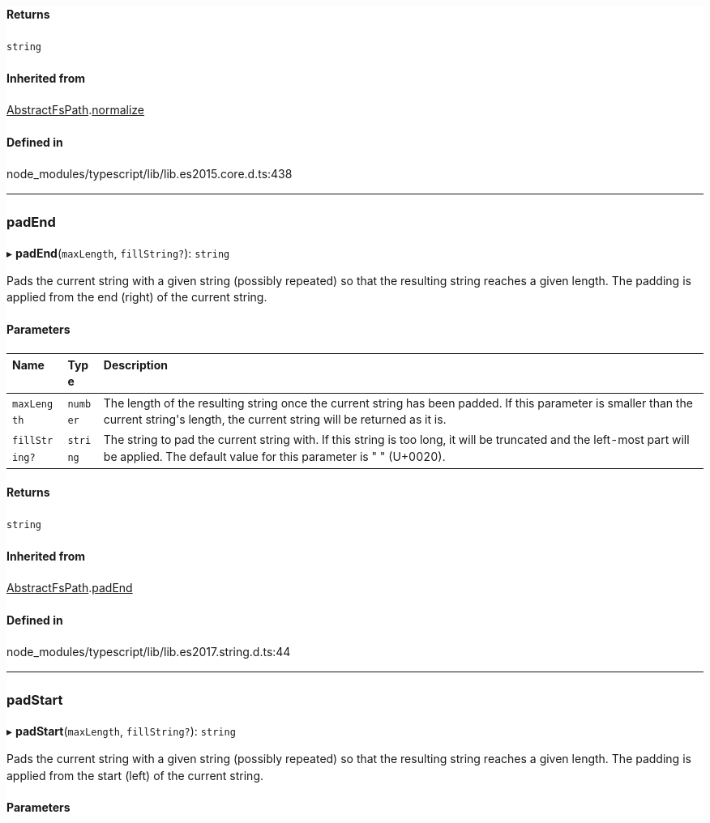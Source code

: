 #### Returns

`string`

#### Inherited from

[AbstractFsPath](/docs/md/classes/AbstractFsPath.md).[normalize](/docs/md/classes/AbstractFsPath.md#normalize)

#### Defined in

node_modules/typescript/lib/lib.es2015.core.d.ts:438

___

### padEnd

▸ **padEnd**(`maxLength`, `fillString?`): `string`

Pads the current string with a given string (possibly repeated) so that the resulting string reaches a given length.
The padding is applied from the end (right) of the current string.

#### Parameters

| Name | Type | Description |
| :------ | :------ | :------ |
| `maxLength` | `number` | The length of the resulting string once the current string has been padded. If this parameter is smaller than the current string's length, the current string will be returned as it is. |
| `fillString?` | `string` | The string to pad the current string with. If this string is too long, it will be truncated and the left-most part will be applied. The default value for this parameter is " " (U+0020). |

#### Returns

`string`

#### Inherited from

[AbstractFsPath](/docs/md/classes/AbstractFsPath.md).[padEnd](/docs/md/classes/AbstractFsPath.md#padend)

#### Defined in

node_modules/typescript/lib/lib.es2017.string.d.ts:44

___

### padStart

▸ **padStart**(`maxLength`, `fillString?`): `string`

Pads the current string with a given string (possibly repeated) so that the resulting string reaches a given length.
The padding is applied from the start (left) of the current string.

#### Parameters
